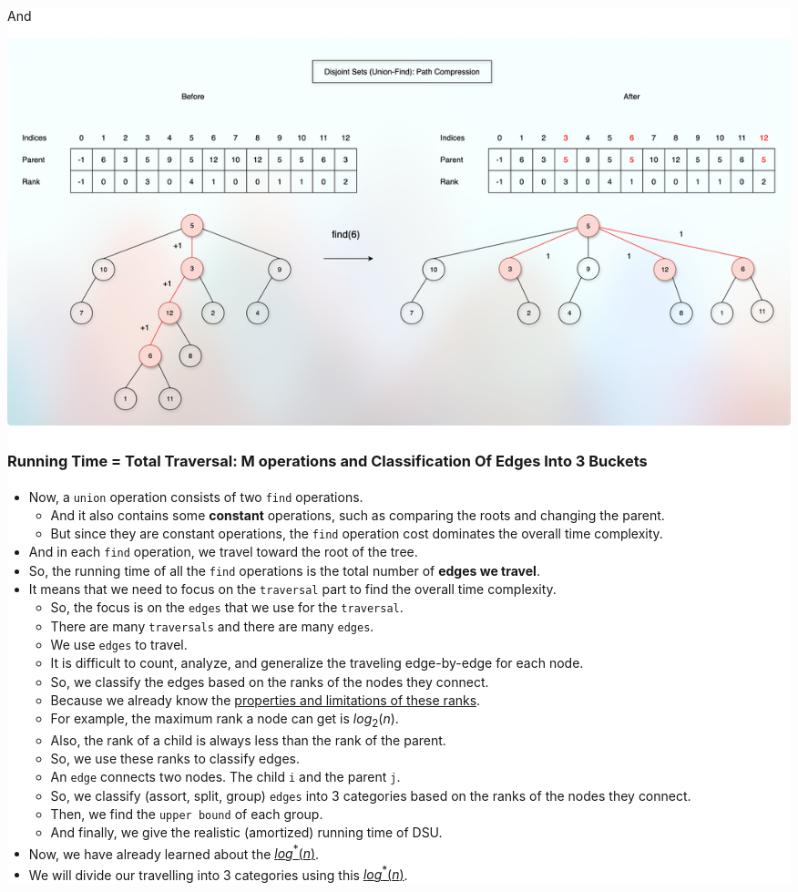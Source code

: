 And

![450disjointSetsRealisticAnalysis.png](../../../../../../assets/images/dataStructures/ucSanDiego/module03priorityQueuesHeapsDisjointSets/section03disjointSetsUnionFind/450disjointSetsRealisticAnalysis.png)

### Running Time = Total Traversal: M operations and Classification Of Edges Into 3 Buckets

* Now, a `union` operation consists of two `find` operations.
  * And it also contains some **constant** operations, such as comparing the roots and changing the parent.
  * But since they are constant operations, the `find` operation cost dominates the overall time complexity.
* And in each `find` operation, we travel toward the root of the tree.
* So, the running time of all the `find` operations is the total number of **edges we travel**.
* It means that we need to focus on the `traversal` part to find the overall time complexity.
  * So, the focus is on the `edges` that we use for the `traversal`.
  * There are many `traversals` and there are many `edges`.
  * We use `edges` to travel.
  * It is difficult to count, analyze, and generalize the traveling edge-by-edge for each node.
  * So, we classify the edges based on the ranks of the nodes they connect.
  * Because we already know the [properties and limitations of these ranks](#observation-of-the-rank-array).
  * For example, the maximum rank a node can get is $log_2(n)$.
  * Also, the rank of a child is always less than the rank of the parent.
  * So, we use these ranks to classify edges.  
  * An `edge` connects two nodes. The child `i` and the parent `j`.
  * So, we classify (assort, split, group) `edges` into 3 categories based on the ranks of the nodes they connect.
  * Then, we find the `upper bound` of each group.
  * And finally, we give the realistic (amortized) running time of DSU.
* Now, we have already learned about the [$log^{*}(n)$](#logn).
* We will divide our travelling into 3 categories using this [$log^{*}(n)$](#logn).
